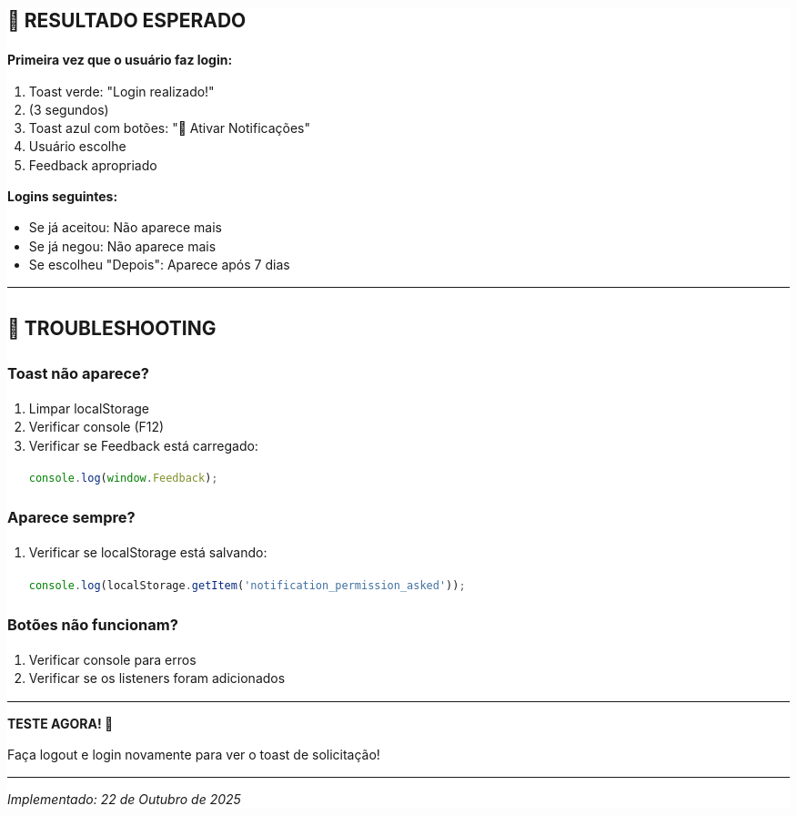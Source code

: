
## 🎯 RESULTADO ESPERADO

**Primeira vez que o usuário faz login:**
1. Toast verde: "Login realizado!"
2. (3 segundos)
3. Toast azul com botões: "🔔 Ativar Notificações"
4. Usuário escolhe
5. Feedback apropriado

**Logins seguintes:**
- Se já aceitou: Não aparece mais
- Se já negou: Não aparece mais
- Se escolheu "Depois": Aparece após 7 dias

---

## 🐛 TROUBLESHOOTING

### Toast não aparece?
1. Limpar localStorage
2. Verificar console (F12)
3. Verificar se Feedback está carregado:
   ```javascript
   console.log(window.Feedback);
   ```

### Aparece sempre?
1. Verificar se localStorage está salvando:
   ```javascript
   console.log(localStorage.getItem('notification_permission_asked'));
   ```

### Botões não funcionam?
1. Verificar console para erros
2. Verificar se os listeners foram adicionados

---

**TESTE AGORA! 🚀**

Faça logout e login novamente para ver o toast de solicitação!

---

*Implementado: 22 de Outubro de 2025*
